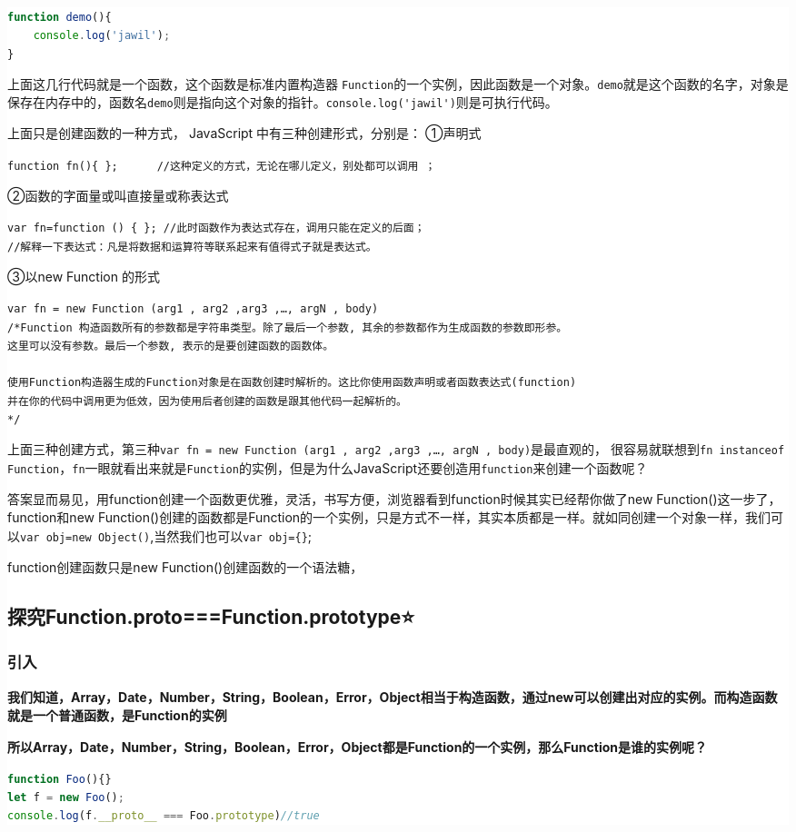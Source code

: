 ```js
function demo(){
	console.log('jawil');
}
```

上面这几行代码就是一个函数，这个函数是标准内置构造器 `Function`的一个实例，因此函数是一个对象。`demo`就是这个函数的名字，对象是保存在内存中的，函数名`demo`则是指向这个对象的指针。`console.log('jawil')`则是可执行代码。

上面只是创建函数的一种方式， JavaScript 中有三种创建形式，分别是：
①声明式

```
function fn(){ };      //这种定义的方式，无论在哪儿定义，别处都可以调用 ；
```

②函数的字面量或叫直接量或称表达式

```
var fn=function () { }; //此时函数作为表达式存在，调用只能在定义的后面；
//解释一下表达式：凡是将数据和运算符等联系起来有值得式子就是表达式。
```

③以new Function 的形式

```
var fn = new Function (arg1 , arg2 ,arg3 ,…, argN , body) 
/*Function 构造函数所有的参数都是字符串类型。除了最后一个参数, 其余的参数都作为生成函数的参数即形参。
这里可以没有参数。最后一个参数, 表示的是要创建函数的函数体。

使用Function构造器生成的Function对象是在函数创建时解析的。这比你使用函数声明或者函数表达式(function)
并在你的代码中调用更为低效，因为使用后者创建的函数是跟其他代码一起解析的。
*/
```

上面三种创建方式，第三种`var fn = new Function (arg1 , arg2 ,arg3 ,…, argN , body)`是最直观的，
很容易就联想到`fn instanceof Function`，`fn`一眼就看出来就是`Function`的实例，但是为什么JavaScript还要创造用`function`来创建一个函数呢？

答案显而易见，用function创建一个函数更优雅，灵活，书写方便，浏览器看到function时候其实已经帮你做了new Function()这一步了，function和new Function()创建的函数都是Function的一个实例，只是方式不一样，其实本质都是一样。就如同创建一个对象一样，我们可以`var obj=new Object()`,当然我们也可以`var obj={}`;

function创建函数只是new Function()创建函数的一个语法糖，



## 探究Function.__proto__===Function.prototype⭐

### 引入

**我们知道，Array，Date，Number，String，Boolean，Error，Object相当于构造函数，通过new可以创建出对应的实例。而构造函数就是一个普通函数，是Function的实例**

**所以Array，Date，Number，String，Boolean，Error，Object都是Function的一个实例，那么Function是谁的实例呢？**

```js
function Foo(){}
let f = new Foo();
console.log(f.__proto__ === Foo.prototype)//true
```
